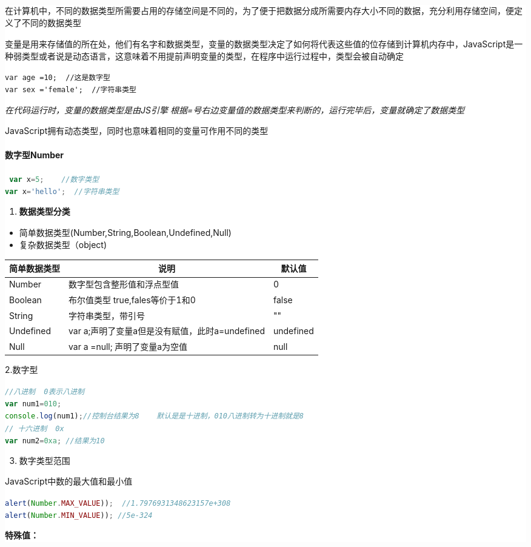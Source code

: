 在计算机中，不同的数据类型所需要占用的存储空间是不同的，为了便于把数据分成所需要内存大小不同的数据，充分利用存储空间，便定义了不同的数据类型

变量是用来存储值的所在处，他们有名字和数据类型，变量的数据类型决定了如何将代表这些值的位存储到计算机内存中，JavaScript是一种弱类型或者说是动态语言，这意味着不用提前声明变量的类型，在程序中运行过程中，类型会被自动确定

```html
var age =10;  //这是数字型
var sex ='female';  //字符串类型
```

*在代码运行时，变量的数据类型是由JS引擎 根据=号右边变量值的数据类型来判断的，运行完毕后，变量就确定了数据类型*

JavaScript拥有动态类型，同时也意味着相同的变量可作用不同的类型

#### 数字型Number

```js
 var x=5;    //数字类型
var x='hello';  //字符串类型
```

1. **数据类型分类**

* 简单数据类型(Number,String,Boolean,Undefined,Null)
* 复杂数据类型（object)

| 简单数据类型 | 说明                                           | 默认值    |
| ------------ | ---------------------------------------------- | --------- |
| Number       | 数字型包含整形值和浮点型值                     | 0         |
| Boolean      | 布尔值类型 true,fales等价于1和0                | false     |
| String       | 字符串类型，带引号                             | ""        |
| Undefined    | var a;声明了变量a但是没有赋值，此时a=undefined | undefined |
| Null         | var a =null;  声明了变量a为空值                | null      |

2.数字型

```js
//八进制  0表示八进制
var num1=010;
console.log(num1);//控制台结果为8    默认是是十进制，010八进制转为十进制就是8
// 十六进制  0x
var num2=0xa; //结果为10

```

3. 数字类型范围

JavaScript中数的最大值和最小值

```js
alert(Number.MAX_VALUE));  //1.7976931348623157e+308
alert(Number.MIN_VALUE)); //5e-324
```

**特殊值：**
